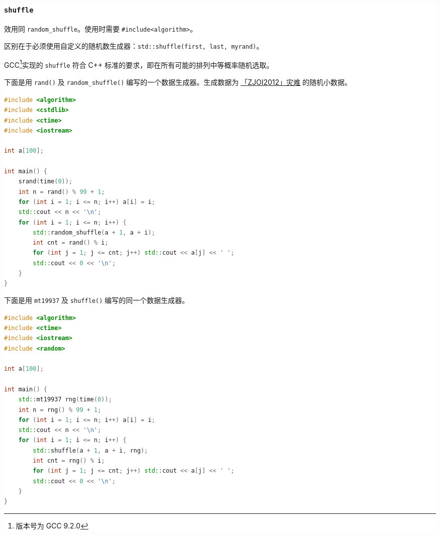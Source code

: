 ### `shuffle`

效用同 `random_shuffle`。使用时需要 `#include<algorithm>`。

区别在于必须使用自定义的随机数生成器：`std::shuffle(first, last, myrand)`。

GCC[^note1]实现的 `shuffle` 符合 C++ 标准的要求，即在所有可能的排列中等概率随机选取。

下面是用 `rand()` 及 `random_shuffle()` 编写的一个数据生成器。生成数据为 [「ZJOI2012」灾难](https://www.luogu.com.cn/problem/P2597) 的随机小数据。

```cpp
#include <algorithm>
#include <cstdlib>
#include <ctime>
#include <iostream>

int a[100];

int main() {
    srand(time(0));
    int n = rand() % 99 + 1;
    for (int i = 1; i <= n; i++) a[i] = i;
    std::cout << n << '\n';
    for (int i = 1; i <= n; i++) {
        std::random_shuffle(a + 1, a + i);
        int cnt = rand() % i;
        for (int j = 1; j <= cnt; j++) std::cout << a[j] << ' ';
        std::cout << 0 << '\n';
    }
}
```

下面是用 `mt19937` 及 `shuffle()` 编写的同一个数据生成器。

```cpp
#include <algorithm>
#include <ctime>
#include <iostream>
#include <random>

int a[100];

int main() {
    std::mt19937 rng(time(0));
    int n = rng() % 99 + 1;
    for (int i = 1; i <= n; i++) a[i] = i;
    std::cout << n << '\n';
    for (int i = 1; i <= n; i++) {
        std::shuffle(a + 1, a + i, rng);
        int cnt = rng() % i;
        for (int j = 1; j <= cnt; j++) std::cout << a[j] << ' ';
        std::cout << 0 << '\n';
    }
}
```


[^ref1]: [Don't use rand(): a guide to random number generators in C++](https://codeforces.com/blog/entry/61587)
[^ref2]: [伪随机数生成 - cppreference.com](https://zh.cppreference.com/w/cpp/numeric/random#%E9%A2%84%E5%AE%9A%E4%B9%89%E9%9A%8F%E6%9C%BA%E6%95%B0%E7%94%9F%E6%88%90%E5%99%A8)
[^ref3]: [Mersenne Twister algorithm](https://en.wikipedia.org/wiki/Mersenne_Twister)
[^note1]: 版本号为 GCC 9.2.0